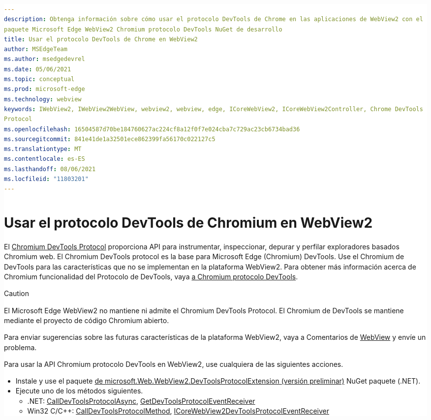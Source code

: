 ```yaml
---
description: Obtenga información sobre cómo usar el protocolo DevTools de Chrome en las aplicaciones de WebView2 con el paquete Microsoft Edge WebView2 Chromium protocolo DevTools NuGet de desarrollo
title: Usar el protocolo DevTools de Chrome en WebView2
author: MSEdgeTeam
ms.author: msedgedevrel
ms.date: 05/06/2021
ms.topic: conceptual
ms.prod: microsoft-edge
ms.technology: webview
keywords: IWebView2, IWebView2WebView, webview2, webview, edge, ICoreWebView2, ICoreWebView2Controller, Chrome DevTools Protocol
ms.openlocfilehash: 16504587d70be184760627ac224cf8a12f0f7e024cba7c729ac23cb6734bad36
ms.sourcegitcommit: 841e41de1a32501ece862399fa56170c022127c5
ms.translationtype: MT
ms.contentlocale: es-ES
ms.lasthandoff: 08/06/2021
ms.locfileid: "11803201"
---
```

# <a name="use-chromium-devtools-protocol-in-webview2"></a>Usar el protocolo DevTools de Chromium en WebView2  

El [Chromium DevTools Protocol][GitHubChromedevtoolsDevtoolsProtocol] proporciona API para instrumentar, inspeccionar, depurar y perfilar exploradores basados Chromium web.  El Chromium DevTools protocol es la base para Microsoft Edge \(Chromium\) DevTools.  Use el Chromium de DevTools para las características que no se implementan en la plataforma WebView2.  Para obtener más información acerca de Chromium funcionalidad del Protocolo de DevTools, vaya [a Chromium protocolo DevTools][GitHubChromedevtoolsDevtoolsProtocol].  

> [!CAUTION]
> El Microsoft Edge WebView2 no mantiene ni admite el Chromium DevTools Protocol.  El Chromium de DevTools se mantiene mediante el proyecto de código Chromium abierto.  
> 
> Para enviar sugerencias sobre las futuras características de la plataforma WebView2, vaya a Comentarios de [WebView][GithubMicrosoftedgeWebview2feedback] y envíe un problema.  

Para usar la API Chromium protocolo DevTools en WebView2, use cualquiera de las siguientes acciones.  

*   Instale y use el paquete [de microsoft.Web.WebView2.DevToolsProtocolExtension (versión preliminar)][NugetPackagesMicrosoftWebWebView2DevToolsprotocolextension] NuGet paquete \(.NET\).  
*   Ejecute uno de los métodos siguientes.  
    *   .NET:  [CallDevToolsProtocolAsync][DotnetApiMicrosoftWebWebview2CoreCorewebview2CalldevtoolsprotocolmethodasyncViewWebview2Dotnet1077444MicrosoftWebWebView2CoreCorewebview2CalldevtoolsprotocolmethodsyncSystemStringSystemString], [GetDevToolsProtocolEventReceiver][DotnetApiMicrosoftWebWebview2CoreCorewebview2GetdevtoolsprotocoleventreceiverViewWebview2Dotnet1077444]  
    *   Win32 C/C++:  [CallDevToolsProtocolMethod][Webview2ReferenceWin32Icorewebview2ViewWebview21077444Calldevtoolsprotocolmethod], [ICoreWebView2DevToolsProtocolEventReceiver][Webview2ReferenceWin32Icorewebview2devtoolsprotocoleventreceiverViewWebview21077444]  
    

[Webview2GetStartedWinforms]: /microsoft-edge/webview2/get-started/winforms "Introducción a WebView2 en Windows Forms | Microsoft Docs"  
[Webview2GetStartedWpf]: /microsoft-edge/webview2/get-started/wpf "Introducción a WebView2 en WPF | Microsoft Docs"  
[DotnetApiMicrosoftWebWebview2CoreCorewebview2GetdevtoolsprotocoleventreceiverViewWebview2Dotnet1077444]: /dotnet/api/microsoft.web.webview2.core.corewebview2.getdevtoolsprotocoleventreceiver?view=webview2-dotnet-1.0.774.44&preserve-view=true "Método CoreWebView2.GetDevToolsProtocolEventReceiver(String) | Microsoft Docs"  
[DotnetApiMicrosoftWebWebview2CoreCorewebview2CalldevtoolsprotocolmethodasyncViewWebview2Dotnet1077444MicrosoftWebWebView2CoreCorewebview2CalldevtoolsprotocolmethodsyncSystemStringSystemString]: /dotnet/api/microsoft.web.webview2.core.corewebview2.calldevtoolsprotocolmethodasync?view=webview2-dotnet-1.0.774.44&preserve-view=true#Microsoft_Web_WebView2_Core_CoreWebView2_CallDevToolsProtocolMethodAsync_System_String_System_String_ "Método CoreWebView2.CallDevToolsProtocolMethodAsync(String, String) | Microsoft Docs"  
[Webview2ReferenceWin32Icorewebview2ViewWebview21077444Calldevtoolsprotocolmethod]: /microsoft-edge/webview2/reference/win32/icorewebview2?view=webview2-1.0.774.44&preserve-view=true#calldevtoolsprotocolmethod "CallDevToolsProtocolMethod: interfaz ICoreWebView2 | Microsoft Docs"  
[Webview2ReferenceWin32Icorewebview2devtoolsprotocoleventreceiverViewWebview21077444]: /microsoft-edge/webview2/reference/win32/icorewebview2devtoolsprotocoleventreceiver?view=webview2-1.0.774.44&preserve-view=true "interfaz ICoreWebView2DevToolsProtocolEventReceiver | Microsoft Docs"  
[BingMaps]: https://www.bing.com/maps "mapas de Bing"  
[GitHubChromedevtoolsDevtoolsProtocol]: https://chromedevtools.github.io/devtools-protocol "Protocolo Chrome DevTools | GitHub"  
[GithubChromedevtoolsDevtoolsProtocolTotEmulationMethodSetgeolocationoverride]: https://chromedevtools.github.io/devtools-protocol/tot/Emulation/#method-setGeolocationOverride "Emulation.setGeolocationOverride- Chrome DevTools Protocol | GitHub"  
[GithubMicrosoftedgeWebview2feedback]: https://github.com/MicrosoftEdge/WebView2Feedback "Comentarios de WebView | GitHub"  
[GithubMicrosoftedgeWebview2samples]: https://github.com/MicrosoftEdge/WebView2Samples "Ejemplos de WebView2 | GitHub"  
[ChromiumBugsChromiumIssuesEntryComponentsPlatformDevtoolsPlatform]: https://bugs.chromium.org/p/chromium/issues/entry?components=Platform%3EDevTools%3EPlatform "Informe de errores | Chromium Errores"  
[NugetPackagesMicrosoftWebWebView2DevToolsprotocolextension]: https://www.nuget.org/packages/Microsoft.Web.WebView2.DevToolsProtocolExtension "Microsoft.Web.WebView2.DevToolsProtocolExtension | NuGet Galería de QA"  